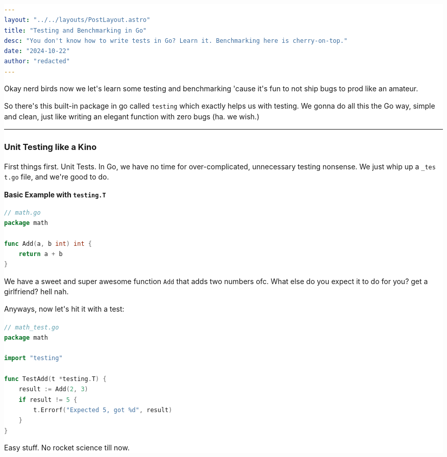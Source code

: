 ```yaml
---
layout: "../../layouts/PostLayout.astro"
title: "Testing and Benchmarking in Go"
desc: "You don't know how to write tests in Go? Learn it. Benchmarking here is cherry-on-top."
date: "2024-10-22"
author: "redacted"
---
```


Okay nerd birds now we let's learn some testing and benchmarking 'cause it's fun to not ship bugs to prod like an amateur.

So there's this built-in package in go called `testing` which exactly helps us with testing. We gonna do all this the Go way, simple and clean, just like writing an elegant function with zero bugs (ha. we wish.)

---

### Unit Testing like a Kino

First things first. Unit Tests. In Go, we have no time for over-complicated, unnecessary testing nonsense. We just whip up a `_test.go` file, and we're good to do.

**Basic Example with `testing.T`**

```go
// math.go
package math

func Add(a, b int) int {
	return a + b
}
```

We have a sweet and super awesome function `Add` that adds two numbers ofc. What else do you expect it to do for you? get a girlfriend? hell nah.

Anyways, now let's hit it with a test:

```go
// math_test.go
package math

import "testing"

func TestAdd(t *testing.T) {
	result := Add(2, 3)
	if result != 5 {
		t.Errorf("Expected 5, got %d", result)
	}
}
```

Easy stuff. No rocket science till now.
